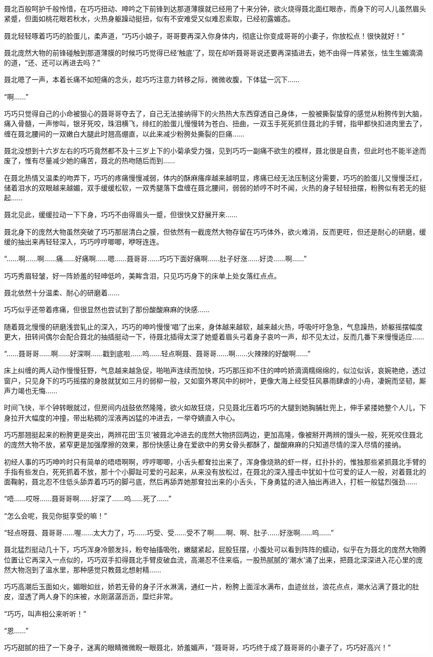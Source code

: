 聂北百般呵护千般怜惜，在巧巧扭动、呻吟之下前锋到达那道薄膜就已经用了十来分钟，欲火烧得聂北面红眼赤，而身下的可人儿虽然眉头紧蹙，但面如桃花眼若秋水，火热身躯躁动挺扭，似有不安难受又似难忍索取，已经初露媚态。

聂北轻轻啄着巧巧的脸蛋儿，柔声道，“巧巧小娘子，哥哥要再深入你身体内，彻底让你变成哥哥的小妻子，你放松点！很快就好！”

聂北庞然大物的前锋碰触到那道薄膜的时候巧巧觉得已经‘触底’了，现在却听聂哥哥说还要再深插进去，她不由得一阵紧张，怯生生媚滴滴的道，“还、还可以再进去吗？”

聂北嗯了一声，本着长痛不如短痛的念头，趁巧巧注意力转移之际，微微收腹，下体猛一沉下……

“啊……”

巧巧只觉得自己的小命被狠心的聂哥哥夺去了，自己无法接纳得下的火热热大东西穿透自己身体，一股被撕裂蛰穿的感觉从粉胯传到大脑，痛入骨髓，一声惨叫，银牙死咬，珠泪横飞，绯红的脸蛋儿慢慢转为苍白、扭曲，一双玉手死死抓住聂北的手臂，指甲都快扣进肉里去了，缠在聂北腰间的一双嫩白大腿此时翘高绷直，以此来减少粉胯处撕裂的巨痛……

聂北没想到十六岁左右的巧巧竟然都不及十三岁上下的小菊承受力强，见到巧巧一副痛不欲生的模样，聂北很是自责，但此时也不能半途而废了，惟有尽量减少她的痛苦，聂北的热吻随后而到……


在聂北热情又温柔的吻弄下，巧巧的疼痛慢慢减弱，体内的酥麻瘙痒越来越明显，疼痛已经无法压制这分需要，巧巧的脸蛋儿又慢慢泛红，储着泪水的双眼越来越媚，双手缓缓松软，一双秀腿落下盘缠在聂北腰间，弱弱的娇哼不时不闻，火热的身子轻轻扭摆，粉胯似有若无的挺起……

聂北见此，缓缓拉动一下下身，巧巧不由得眉头一蹙，但很快又舒展开来……

聂北身下的庞然大物虽然突破了巧巧那层清白之膜，但依然有一截庞然大物存留在巧巧体外，欲火难消，反而更旺，但还是耐心的研磨，缓缓的抽出来再轻轻深入，巧巧哼哼唧唧，咿呀连连。

“……啊……啊……痛……好痛啊……嗯……聂哥哥……巧巧下面好痛啊……肚子好涨……好烫……啊……”

巧巧秀眉轻皱，好一阵娇羞的轻呻低吟，美眸含泪，只见巧巧身下的床单上处女落红点点。

聂北依然十分温柔、耐心的研磨着……

巧巧似乎还带着疼痛，但很显然也尝试到了那份酸酸麻麻的快感……

随着聂北慢慢的研磨浅尝轧止的深入，巧巧的呻吟慢慢‘唱’了出来，身体越来越软，越来越火热，呼吸吁吁急急，气息躁热，娇躯摇摆幅度更大，扭转间偶尔会配合聂北的抽插挺动一下，待聂北插得太深了她蹙着眉头弓着身子哀吟一声，却不见太过，反而几番下来慢慢适应……

“……聂哥哥……啊……好深啊……戳到底啦……呜……轻点啊聂、聂哥哥……啊……火辣辣的好酸啊……”

床上纠缠的两人动作慢慢狂野，气息越来越急促，啪啪声连续而加快，巧巧那压抑不住的呻吟娇滴滴糯绵绵的，似泣似诉，哀婉艳绝，透过窗户，只见身下的巧巧摇摆的身肢就犹如三月的弱柳一般，又如窗外寒风中的树叶，更像大海上经受狂风暴雨肆虐的小舟，凄婉而坚韧，厮声力竭也无悔……

时间飞快，半个钟转眼就过，但房间内战鼓依然隆隆，欲火如故狂烧，只见聂北压着巧巧的大腿到她胸脯肚兜上，伸手紧搂她整个人儿，下身拉开大幅度的冲撞，带出粘稠的淫液再凶猛的冲进去，一举夺嫡直入中心。

巧巧那翘挺起来的粉胯更是突出，两辨花田‘玉贝’被聂北冲进去的庞然大物挤回两边，更加高隆，像被掰开两辨的馒头一般，死死咬住聂北的庞然大物不放，紧窄更是加强摩擦的效果，那份快感让身在爱欲中的男女骨头都酥了，酸酸麻麻的只知道尽情的深入尽情的接纳。

初经人事的巧巧呻吟时只有简单的唔唔啊啊，哼哼唧唧，小舌头都耷拉出来了，浑身像烧熟的虾一样，红扑扑的，惟独那些紧抓聂北手臂的手指有些发白，死死抓着不放，那十个小脚趾可爱的弓起来，从来没有放松过，在聂北的深入撞击中犹如十位可爱的证人一般，对着聂北的面鞠躬，聂北忍不住低头舔弄着巧巧的脚弓底，然后再舔弄她那耷拉出来的小舌头，下身勇猛的进入抽出再进入，打桩一般猛烈强劲……

“唔……哎呀……聂哥哥啊……好深了……呜……死了……”

“怎么会呢，我见你挺享受的嘛！”

“轻点呀聂、聂哥哥……喔……太大力了，巧……巧受、受……受不了啊……啊、啊、肚子……好涨啊……呜……”

聂北猛烈挺动几十下，巧巧浑身冷颤发抖，粉夸抽搐吸吮，嫩腿紧起，屁股狂摆，小腹处可以看到阵阵的蠕动，似乎在为聂北的庞然大物腾位置让它再深入一点似的，巧巧双手扣得聂北手臂皮破血流，高潮忍不住来临，一股热腻腻的‘潮水’涌了出来，把聂北深深进入花心里的庞然大物泡到了温水里，那种感觉只教聂北想射精……

巧巧高潮后玉面如火，媚眼如丝，娇若无骨的身子汗水淋漓，通红一片，粉胯上面淫水满布，血迹丝丝，浪花点点，潮水沾满了聂北的肚皮，湿透了两人身下的床被，水刚潺潺沥沥，糜烂非常。

“巧巧，叫声相公来听听！”

“恩……”

巧巧甜腻的扭了一下身子，迷离的眼睛微微睨一眼聂北，娇羞媚声，“聂哥哥，巧巧终于成了聂哥哥的小妻子了，巧巧好高兴！”
